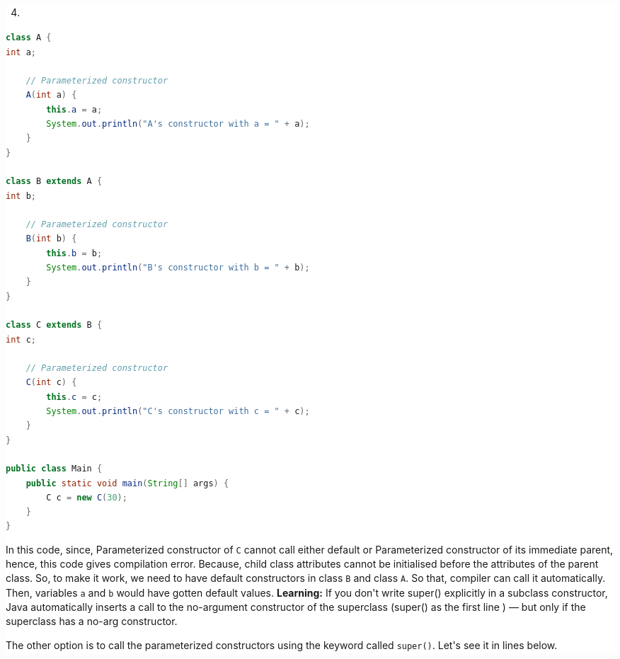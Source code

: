 4)
```java
class A {
int a;

    // Parameterized constructor
    A(int a) {
        this.a = a;
        System.out.println("A's constructor with a = " + a);
    }
}

class B extends A {
int b;

    // Parameterized constructor
    B(int b) {
        this.b = b;
        System.out.println("B's constructor with b = " + b);
    }
}

class C extends B {
int c;

    // Parameterized constructor
    C(int c) {
        this.c = c;
        System.out.println("C's constructor with c = " + c);
    }
}

public class Main {
    public static void main(String[] args) {
        C c = new C(30);
    }
}
```
In this code, since, Parameterized constructor of `C` cannot call either default or Parameterized constructor of its immediate 
parent, hence, this code gives compilation error. 
Because, child class attributes cannot be initialised before the attributes of the parent class.
So, to make it work, we need to have default constructors in class `B` and class `A`. So that, compiler can call it automatically.
Then, variables `a` and `b` would have gotten default values.
**Learning:** If you don't write super() explicitly in a subclass constructor, Java automatically inserts a call to the 
  no-argument constructor of the superclass (super() as the first line ) — but only if the superclass has a no-arg constructor.

The other option is to call the parameterized constructors using the keyword called `super()`. Let's see it in lines below.
